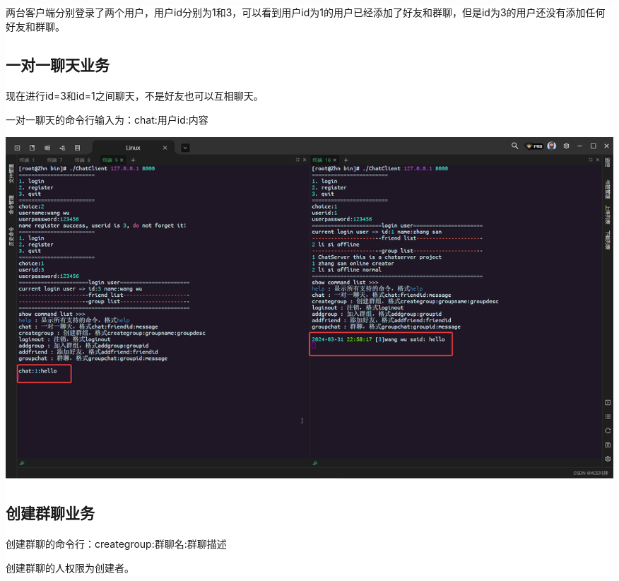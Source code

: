 两台客户端分别登录了两个用户，用户id分别为1和3，可以看到用户id为1的用户已经添加了好友和群聊，但是id为3的用户还没有添加任何好友和群聊。

## 一对一聊天业务

现在进行id=3和id=1之间聊天，不是好友也可以互相聊天。

一对一聊天的命令行输入为：chat:用户id:内容

![在这里插入图片描述](./res/11.png)

## 创建群聊业务

创建群聊的命令行：creategroup:群聊名:群聊描述

创建群聊的人权限为创建者。

